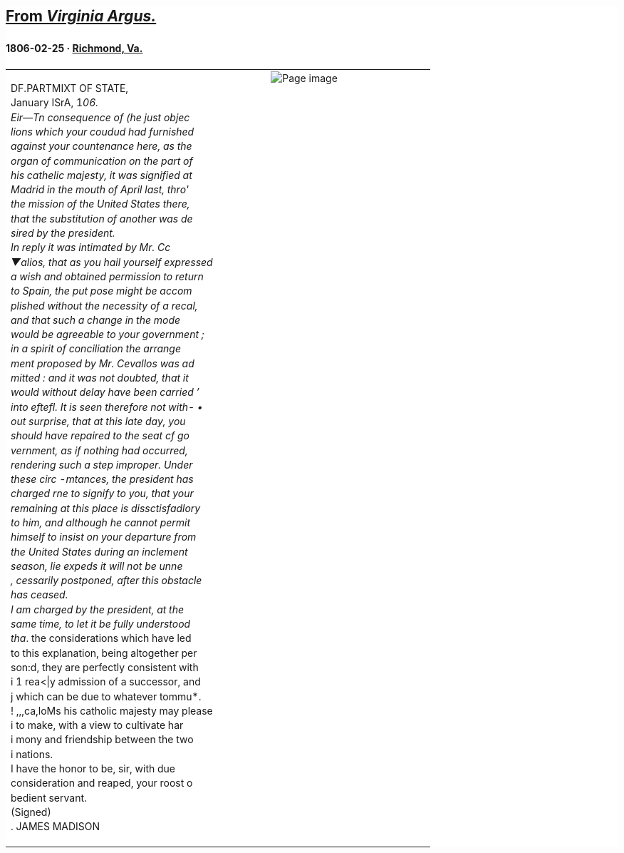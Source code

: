 
## [From _Virginia Argus._](https://www.loc.gov/resource/sn84024710/1806-02-25/ed-1/?sp=2)

#### 1806-02-25 &middot; [Richmond, Va.](http://dbpedia.org/resource/Richmond%2C_Virginia)

<table style="width: 100%;"><tr><td style="width: 50%">

  
DF.PARTMIXT OF STATE,  
January ISrA, 1*06.  
Eir—Tn consequence of (he just objec­  
lions which your coudud had furnished  
against your countenance here, as the  
organ of communication on the part of  
his cathelic majesty, it was signified at  
Madrid in the mouth of April last, thro&#x27;  
the mission of the United States there,  
that the substitution of another was de­  
sired by the president.  
In reply it was intimated by Mr. Cc­  
▼alios, that as you hail yourself expressed  
a wish and obtained permission to return  
to Spain, the put pose might be accom­  
plished without the necessity of a recal,  
and that such a change in the mode  
would be agreeable to your government ;  
in a spirit of conciliation the arrange­  
ment proposed by Mr. Cevallos was ad­  
mitted : and it was not doubted, that it  
would without delay have been carried ’  
into eftefl. It is seen therefore not with- •  
out surprise, that at this late day, you  
should have repaired to the seat cf go­  
vernment, as if nothing had occurred,  
rendering such a step improper. Under  
these circ -mtances, the president has  
charged rne to signify to you, that your  
remaining at this place is dissctisfadlory  
to him, and although he cannot permit  
himself to insist on your departure from  
the United States during an inclement  
season, lie expeds it will not be unne­  
, cessarily postponed, after this obstacle  
has ceased.  
I am charged by the president, at the  
same time, to let it be fully understood  
tha*. the considerations which have led  
to this explanation, being altogether per­  
son:d, they are perfectly consistent with  
i 1 rea&lt;|y admission of a successor, and  
j which can be due to whatever tommu*.  
! ,,,ca,loMs his catholic majesty may please  
i to make, with a view to cultivate har­  
i mony and friendship between the two  
i nations.  
I have the honor to be, sir, with due  
consideration and reaped, your roost o­  
bedient servant.  
(Signed)  
. JAMES MADISON
</td><td style="width: 50%; max-height: 75%; margin: auto; display: block;">
<img alt="Page image" src="https://tile.loc.gov/image-services/iiif/service:ndnp:vi:batch_vi_otters_ver02:data:sn84024710:00414184194:1806022501:0071/pct:40.6801709719383,60.87453921444006,17.400730966982593,33.587559849158936/!600,600/0/default.jpg"/>